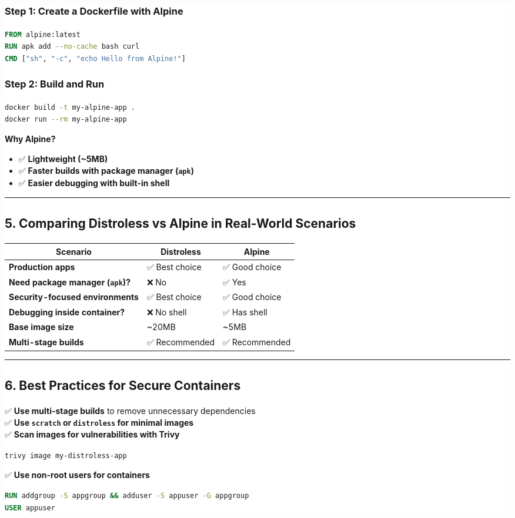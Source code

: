 ### **Step 1: Create a Dockerfile with Alpine**

```dockerfile
FROM alpine:latest
RUN apk add --no-cache bash curl
CMD ["sh", "-c", "echo Hello from Alpine!"]
```

### **Step 2: Build and Run**

```sh
docker build -t my-alpine-app .
docker run --rm my-alpine-app
```

**Why Alpine?**

* ✅ **Lightweight (~5MB)**
* ✅ **Faster builds with package manager (`apk`)**
* ✅ **Easier debugging with built-in shell**

***

## **5. Comparing Distroless vs Alpine in Real-World Scenarios**

| Scenario                          | Distroless    | Alpine        |
| --------------------------------- | ------------- | ------------- |
| **Production apps**               | ✅ Best choice | ✅ Good choice |
| **Need package manager (`apk`)?** | ❌ No          | ✅ Yes         |
| **Security-focused environments** | ✅ Best choice | ✅ Good choice |
| **Debugging inside container?**   | ❌ No shell    | ✅ Has shell   |
| **Base image size**               | ~20MB         | ~5MB          |
| **Multi-stage builds**            | ✅ Recommended | ✅ Recommended |

***

## **6. Best Practices for Secure Containers**

✅ **Use multi-stage builds** to remove unnecessary dependencies\
✅ **Use `scratch` or `distroless` for minimal images**\
✅ **Scan images for vulnerabilities with Trivy**

```sh
trivy image my-distroless-app
```

✅ **Use non-root users for containers**

```dockerfile
RUN addgroup -S appgroup && adduser -S appuser -G appgroup
USER appuser
```
